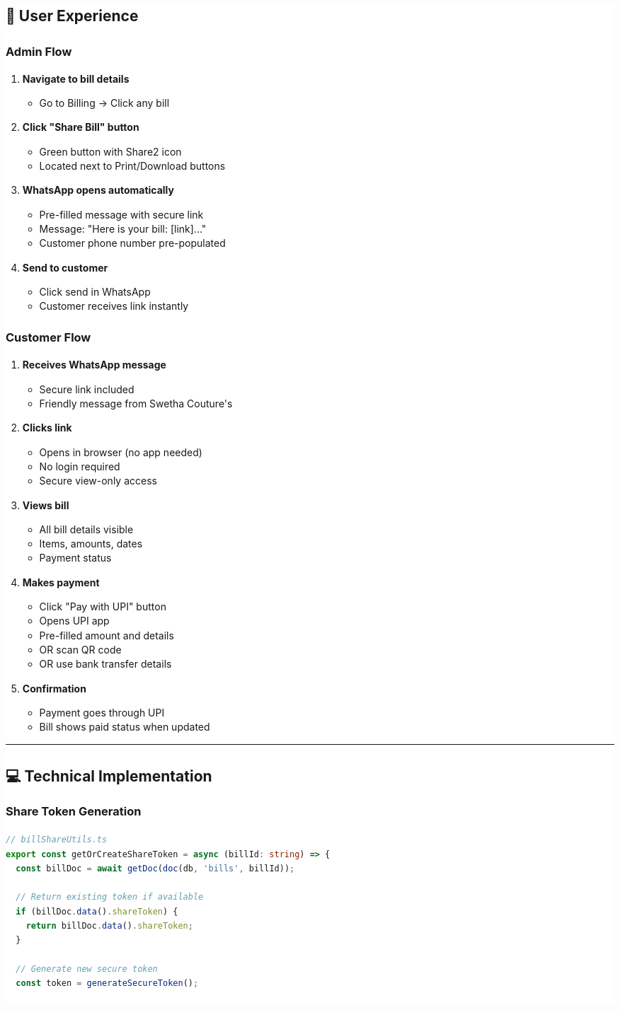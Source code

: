 
## 🎨 User Experience

### Admin Flow

1. **Navigate to bill details**
   - Go to Billing → Click any bill

2. **Click "Share Bill" button**
   - Green button with Share2 icon
   - Located next to Print/Download buttons

3. **WhatsApp opens automatically**
   - Pre-filled message with secure link
   - Message: "Here is your bill: [link]..."
   - Customer phone number pre-populated

4. **Send to customer**
   - Click send in WhatsApp
   - Customer receives link instantly

### Customer Flow

1. **Receives WhatsApp message**
   - Secure link included
   - Friendly message from Swetha Couture's

2. **Clicks link**
   - Opens in browser (no app needed)
   - No login required
   - Secure view-only access

3. **Views bill**
   - All bill details visible
   - Items, amounts, dates
   - Payment status

4. **Makes payment**
   - Click "Pay with UPI" button
   - Opens UPI app
   - Pre-filled amount and details
   - OR scan QR code
   - OR use bank transfer details

5. **Confirmation**
   - Payment goes through UPI
   - Bill shows paid status when updated

---

## 💻 Technical Implementation

### Share Token Generation
```typescript
// billShareUtils.ts
export const getOrCreateShareToken = async (billId: string) => {
  const billDoc = await getDoc(doc(db, 'bills', billId));
  
  // Return existing token if available
  if (billDoc.data().shareToken) {
    return billDoc.data().shareToken;
  }
  
  // Generate new secure token
  const token = generateSecureToken();
  
```